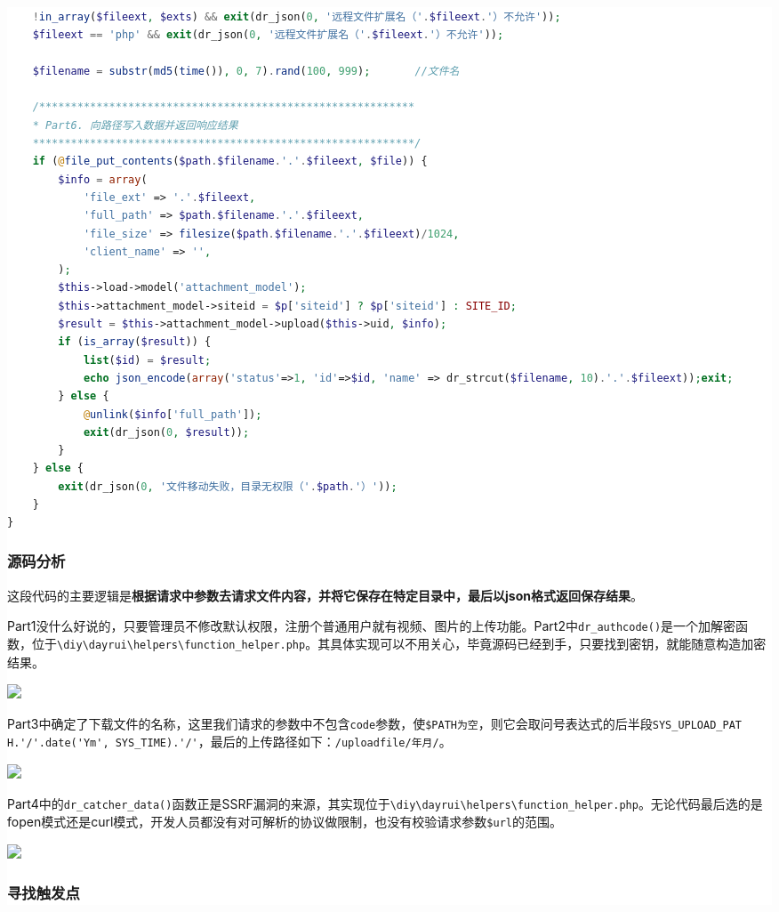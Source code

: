 ```php
    !in_array($fileext, $exts) && exit(dr_json(0, '远程文件扩展名（'.$fileext.'）不允许'));
    $fileext == 'php' && exit(dr_json(0, '远程文件扩展名（'.$fileext.'）不允许'));

    $filename = substr(md5(time()), 0, 7).rand(100, 999);		//文件名
    
    /***********************************************************
    * Part6. 向路径写入数据并返回响应结果  
    ************************************************************/
    if (@file_put_contents($path.$filename.'.'.$fileext, $file)) {
        $info = array(
            'file_ext' => '.'.$fileext,
            'full_path' => $path.$filename.'.'.$fileext,
            'file_size' => filesize($path.$filename.'.'.$fileext)/1024,
            'client_name' => '',
        );
        $this->load->model('attachment_model');
        $this->attachment_model->siteid = $p['siteid'] ? $p['siteid'] : SITE_ID;
        $result = $this->attachment_model->upload($this->uid, $info);
        if (is_array($result)) {
            list($id) = $result;
            echo json_encode(array('status'=>1, 'id'=>$id, 'name' => dr_strcut($filename, 10).'.'.$fileext));exit;
        } else {
            @unlink($info['full_path']);
            exit(dr_json(0, $result));
        }
    } else {
        exit(dr_json(0, '文件移动失败，目录无权限（'.$path.'）'));
    }
}
```

### 源码分析

这段代码的主要逻辑是**根据请求中参数去请求文件内容，并将它保存在特定目录中，最后以json格式返回保存结果**。

Part1没什么好说的，只要管理员不修改默认权限，注册个普通用户就有视频、图片的上传功能。Part2中`dr_authcode()`是一个加解密函数，位于`\diy\dayrui\helpers\function_helper.php`。其具体实现可以不用关心，毕竟源码已经到手，只要找到密钥，就能随意构造加密结果。

![](6.png)

Part3中确定了下载文件的名称，这里我们请求的参数中不包含`code`参数，使`$PATH为空`，则它会取问号表达式的后半段`SYS_UPLOAD_PATH.'/'.date('Ym', SYS_TIME).'/'`，最后的上传路径如下：`/uploadfile/年月/`。

![](7.png)

Part4中的`dr_catcher_data()`函数正是SSRF漏洞的来源，其实现位于`\diy\dayrui\helpers\function_helper.php`。无论代码最后选的是fopen模式还是curl模式，开发人员都没有对可解析的协议做限制，也没有校验请求参数`$url`的范围。

![](8.png)

### 寻找触发点
